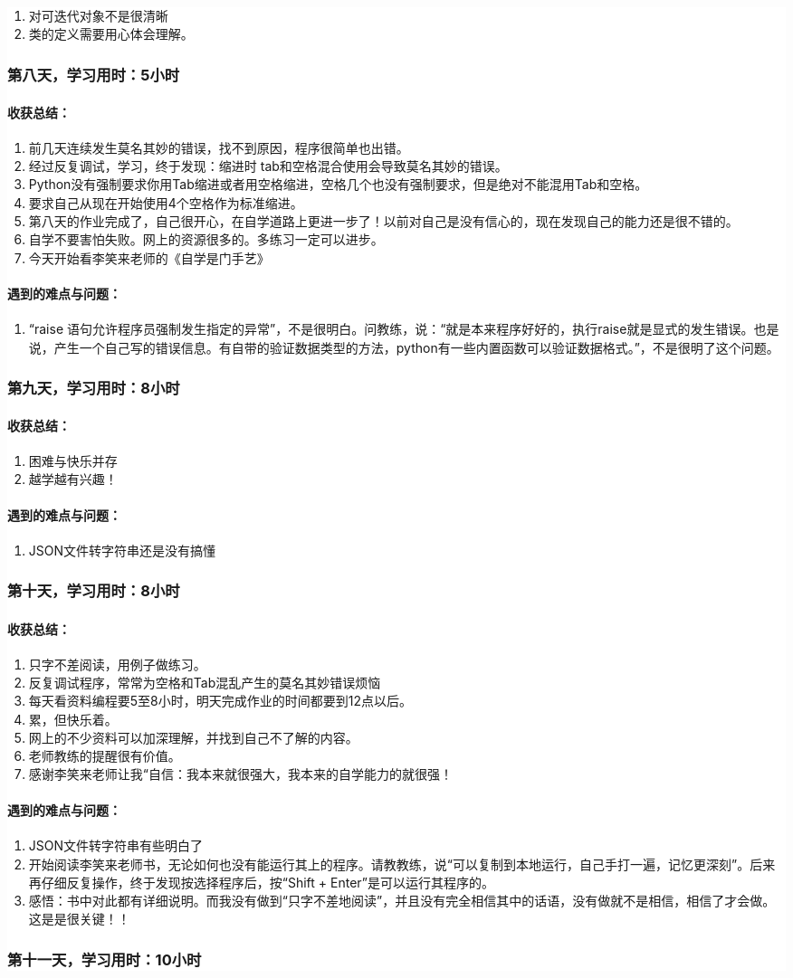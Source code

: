 1. 对可迭代对象不是很清晰
2. 类的定义需要用心体会理解。


### 第八天，学习用时：5小时

#### 收获总结：

1. 前几天连续发生莫名其妙的错误，找不到原因，程序很简单也出错。
2. 经过反复调试，学习，终于发现：缩进时 tab和空格混合使用会导致莫名其妙的错误。
3. Python没有强制要求你用Tab缩进或者用空格缩进，空格几个也没有强制要求，但是绝对不能混用Tab和空格。
4. 要求自己从现在开始使用4个空格作为标准缩进。
5. 第八天的作业完成了，自己很开心，在自学道路上更进一步了！以前对自己是没有信心的，现在发现自己的能力还是很不错的。
6. 自学不要害怕失败。网上的资源很多的。多练习一定可以进步。
7. 今天开始看李笑来老师的《自学是门手艺》

#### 遇到的难点与问题：

1. “raise 语句允许程序员强制发生指定的异常”，不是很明白。问教练，说：“就是本来程序好好的，执行raise就是显式的发生错误。也是说，产生一个自己写的错误信息。有自带的验证数据类型的方法，python有一些内置函数可以验证数据格式。”，不是很明了这个问题。

### 第九天，学习用时：8小时

#### 收获总结：
1. 困难与快乐并存
2. 越学越有兴趣！

#### 遇到的难点与问题：
1. JSON文件转字符串还是没有搞懂



### 第十天，学习用时：8小时

#### 收获总结：

1. 只字不差阅读，用例子做练习。
2. 反复调试程序，常常为空格和Tab混乱产生的莫名其妙错误烦恼
3. 每天看资料编程要5至8小时，明天完成作业的时间都要到12点以后。
4. 累，但快乐着。
5. 网上的不少资料可以加深理解，并找到自己不了解的内容。
6. 老师教练的提醒很有价值。
7. 感谢李笑来老师让我“自信：我本来就很强大，我本来的自学能力的就很强！

#### 遇到的难点与问题：

1. JSON文件转字符串有些明白了
2. 开始阅读李笑来老师书，无论如何也没有能运行其上的程序。请教教练，说“可以复制到本地运行，自己手打一遍，记忆更深刻”。后来再仔细反复操作，终于发现按选择程序后，按“Shift + Enter”是可以运行其程序的。
3. 感悟：书中对此都有详细说明。而我没有做到“只字不差地阅读”，并且没有完全相信其中的话语，没有做就不是相信，相信了才会做。这是是很关键！！


### 第十一天，学习用时：10小时
